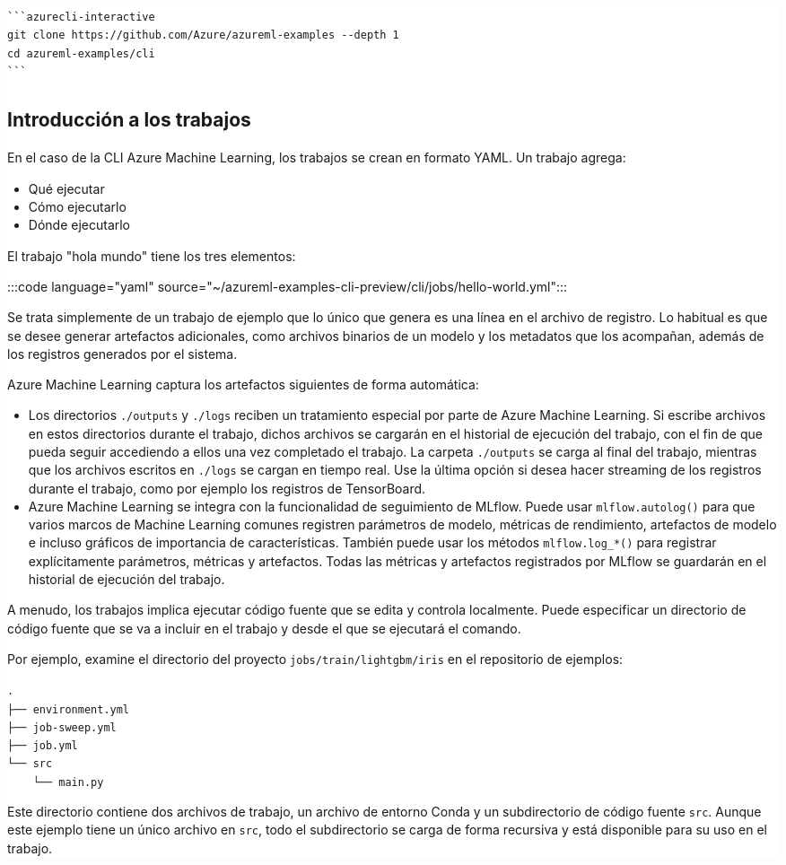     ```azurecli-interactive
    git clone https://github.com/Azure/azureml-examples --depth 1
    cd azureml-examples/cli
    ```

## <a name="introducing-jobs"></a>Introducción a los trabajos

En el caso de la CLI Azure Machine Learning, los trabajos se crean en formato YAML. Un trabajo agrega:

- Qué ejecutar
- Cómo ejecutarlo
- Dónde ejecutarlo

El trabajo "hola mundo" tiene los tres elementos:

:::code language="yaml" source="~/azureml-examples-cli-preview/cli/jobs/hello-world.yml":::

Se trata simplemente de un trabajo de ejemplo que lo único que genera es una línea en el archivo de registro. Lo habitual es que se desee generar artefactos adicionales, como archivos binarios de un modelo y los metadatos que los acompañan, además de los registros generados por el sistema.

Azure Machine Learning captura los artefactos siguientes de forma automática:

- Los directorios `./outputs` y `./logs` reciben un tratamiento especial por parte de Azure Machine Learning. Si escribe archivos en estos directorios durante el trabajo, dichos archivos se cargarán en el historial de ejecución del trabajo, con el fin de que pueda seguir accediendo a ellos una vez completado el trabajo. La carpeta `./outputs` se carga al final del trabajo, mientras que los archivos escritos en `./logs` se cargan en tiempo real. Use la última opción si desea hacer streaming de los registros durante el trabajo, como por ejemplo los registros de TensorBoard.
- Azure Machine Learning se integra con la funcionalidad de seguimiento de MLflow. Puede usar `mlflow.autolog()` para que varios marcos de Machine Learning comunes registren parámetros de modelo, métricas de rendimiento, artefactos de modelo e incluso gráficos de importancia de características. También puede usar los métodos `mlflow.log_*()` para registrar explícitamente parámetros, métricas y artefactos. Todas las métricas y artefactos registrados por MLflow se guardarán en el historial de ejecución del trabajo.

A menudo, los trabajos implica ejecutar código fuente que se edita y controla localmente. Puede especificar un directorio de código fuente que se va a incluir en el trabajo y desde el que se ejecutará el comando.

Por ejemplo, examine el directorio del proyecto `jobs/train/lightgbm/iris` en el repositorio de ejemplos:

```tree
.
├── environment.yml
├── job-sweep.yml
├── job.yml
└── src
    └── main.py
```

Este directorio contiene dos archivos de trabajo, un archivo de entorno Conda y un subdirectorio de código fuente `src`. Aunque este ejemplo tiene un único archivo en `src`, todo el subdirectorio se carga de forma recursiva y está disponible para su uso en el trabajo.

